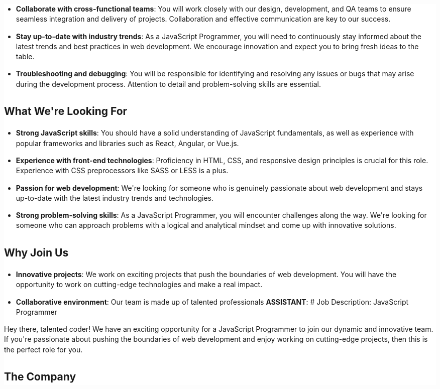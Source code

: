 

- **Collaborate with cross-functional teams**: You will work closely with our design, development, and QA teams to ensure seamless integration and delivery of projects. Collaboration and effective communication are key to our success.



- **Stay up-to-date with industry trends**: As a JavaScript Programmer, you will need to continuously stay informed about the latest trends and best practices in web development. We encourage innovation and expect you to bring fresh ideas to the table.



- **Troubleshooting and debugging**: You will be responsible for identifying and resolving any issues or bugs that may arise during the development process. Attention to detail and problem-solving skills are essential.



## What We're Looking For



- **Strong JavaScript skills**: You should have a solid understanding of JavaScript fundamentals, as well as experience with popular frameworks and libraries such as React, Angular, or Vue.js.



- **Experience with front-end technologies**: Proficiency in HTML, CSS, and responsive design principles is crucial for this role. Experience with CSS preprocessors like SASS or LESS is a plus.



- **Passion for web development**: We're looking for someone who is genuinely passionate about web development and stays up-to-date with the latest industry trends and technologies.



- **Strong problem-solving skills**: As a JavaScript Programmer, you will encounter challenges along the way. We're looking for someone who can approach problems with a logical and analytical mindset and come up with innovative solutions.



## Why Join Us



- **Innovative projects**: We work on exciting projects that push the boundaries of web development. You will have the opportunity to work on cutting-edge technologies and make a real impact.



- **Collaborative environment**: Our team is made up of talented professionals
**ASSISTANT**: # Job Description: JavaScript Programmer



Hey there, talented coder! We have an exciting opportunity for a JavaScript Programmer to join our dynamic and innovative team. If you're passionate about pushing the boundaries of web development and enjoy working on cutting-edge projects, then this is the perfect role for you.



## The Company
